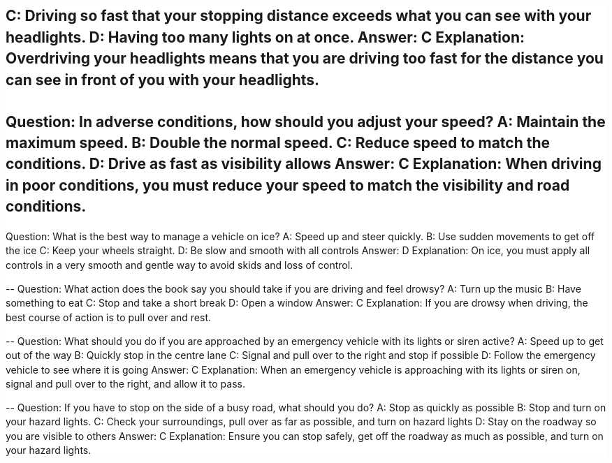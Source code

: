 C: Driving so fast that your stopping distance exceeds what you can see with your headlights.
D:  Having too many lights on at once.
Answer: C
Explanation: Overdriving your headlights means that you are driving too fast for the distance you can see in front of you with your headlights.
--
Question: In adverse conditions, how should you adjust your speed?
A: Maintain the maximum speed.
B: Double the normal speed.
C: Reduce speed to match the conditions.
D:  Drive as fast as visibility allows
Answer: C
Explanation: When driving in poor conditions, you must reduce your speed to match the visibility and road conditions.
--
Question: What is the best way to manage a vehicle on ice?
A: Speed up and steer quickly.
B: Use sudden movements to get off the ice
C:  Keep your wheels straight.
D:  Be slow and smooth with all controls
Answer: D
Explanation:  On ice, you must apply all controls in a very smooth and gentle way to avoid skids and loss of control.

--
Question: What action does the book say you should take if you are driving and feel drowsy?
A: Turn up the music
B: Have something to eat
C: Stop and take a short break
D: Open a window
Answer: C
Explanation: If you are drowsy when driving, the best course of action is to pull over and rest.

--
Question: What should you do if you are approached by an emergency vehicle with its lights or siren active?
A: Speed up to get out of the way
B: Quickly stop in the centre lane
C: Signal and pull over to the right and stop if possible
D: Follow the emergency vehicle to see where it is going
Answer: C
Explanation: When an emergency vehicle is approaching with its lights or siren on, signal and pull over to the right, and allow it to pass.

--
Question: If you have to stop on the side of a busy road, what should you do?
A: Stop as quickly as possible
B: Stop and turn on your hazard lights.
C: Check your surroundings, pull over as far as possible, and turn on hazard lights
D:  Stay on the roadway so you are visible to others
Answer: C
Explanation: Ensure you can stop safely, get off the roadway as much as possible, and turn on your hazard lights.

